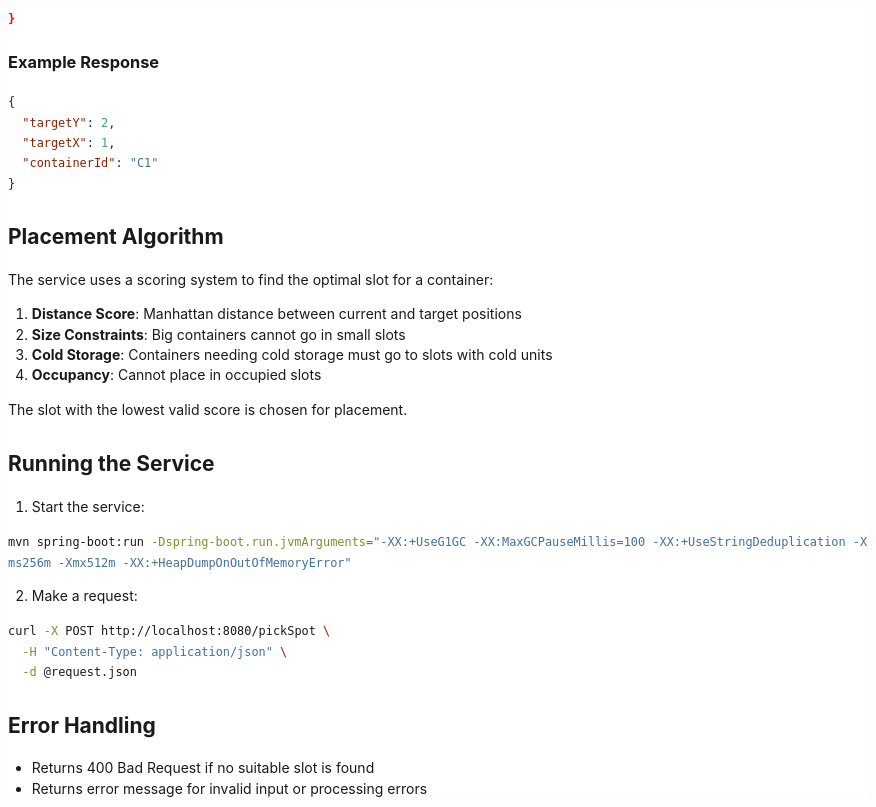 ```json
}
```

### Example Response
```json
{
  "targetY": 2,
  "targetX": 1,
  "containerId": "C1"
}
```

## Placement Algorithm

The service uses a scoring system to find the optimal slot for a container:

1. **Distance Score**: Manhattan distance between current and target positions
2. **Size Constraints**: Big containers cannot go in small slots
3. **Cold Storage**: Containers needing cold storage must go to slots with cold units
4. **Occupancy**: Cannot place in occupied slots

The slot with the lowest valid score is chosen for placement.

## Running the Service

1. Start the service:
```bash
mvn spring-boot:run -Dspring-boot.run.jvmArguments="-XX:+UseG1GC -XX:MaxGCPauseMillis=100 -XX:+UseStringDeduplication -Xms256m -Xmx512m -XX:+HeapDumpOnOutOfMemoryError" 

```

2. Make a request:
```bash
curl -X POST http://localhost:8080/pickSpot \
  -H "Content-Type: application/json" \
  -d @request.json
```

## Error Handling

- Returns 400 Bad Request if no suitable slot is found
- Returns error message for invalid input or processing errors

